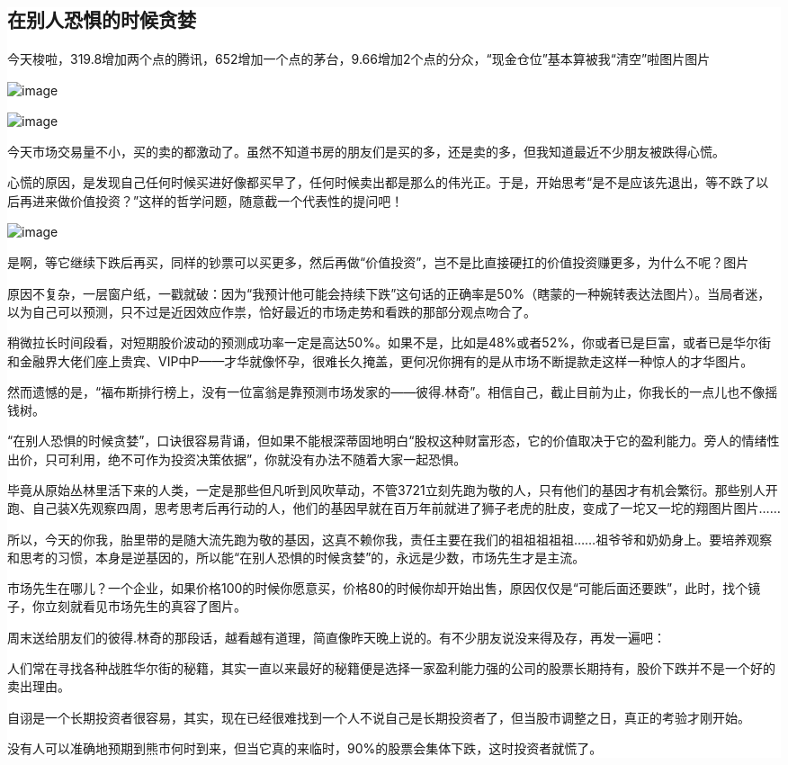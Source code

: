 ## 在别人恐惧的时候贪婪
今天梭啦，319.8增加两个点的腾讯，652增加一个点的茅台，9.66增加2个点的分众，“现金仓位”基本算被我“清空”啦图片图片

![image](https://github.com/fengyumozhu/tsf/assets/6201828/218535a8-ea5d-42bb-b954-c4cf1529f492)

![image](https://github.com/fengyumozhu/tsf/assets/6201828/3720b02f-e766-48e5-aebf-eaa81dbe8237)


今天市场交易量不小，买的卖的都激动了。虽然不知道书房的朋友们是买的多，还是卖的多，但我知道最近不少朋友被跌得心慌。



心慌的原因，是发现自己任何时候买进好像都买早了，任何时候卖出都是那么的伟光正。于是，开始思考“是不是应该先退出，等不跌了以后再进来做价值投资？”这样的哲学问题，随意截一个代表性的提问吧！

![image](https://github.com/fengyumozhu/tsf/assets/6201828/ee4e1f06-4a84-47a8-9385-072139b032b5)


是啊，等它继续下跌后再买，同样的钞票可以买更多，然后再做“价值投资”，岂不是比直接硬扛的价值投资赚更多，为什么不呢？图片

 

原因不复杂，一层窗户纸，一戳就破：因为“我预计他可能会持续下跌”这句话的正确率是50%（瞎蒙的一种婉转表达法图片）。当局者迷，以为自己可以预测，只不过是近因效应作祟，恰好最近的市场走势和看跌的那部分观点吻合了。

 

稍微拉长时间段看，对短期股价波动的预测成功率一定是高达50%。如果不是，比如是48%或者52%，你或者已是巨富，或者已是华尔街和金融界大佬们座上贵宾、VIP中P——才华就像怀孕，很难长久掩盖，更何况你拥有的是从市场不断提款走这样一种惊人的才华图片。

 

然而遗憾的是，“福布斯排行榜上，没有一位富翁是靠预测市场发家的——彼得.林奇”。相信自己，截止目前为止，你我长的一点儿也不像摇钱树。

 

“在别人恐惧的时候贪婪”，口诀很容易背诵，但如果不能根深蒂固地明白“股权这种财富形态，它的价值取决于它的盈利能力。旁人的情绪性出价，只可利用，绝不可作为投资决策依据”，你就没有办法不随着大家一起恐惧。

 

毕竟从原始丛林里活下来的人类，一定是那些但凡听到风吹草动，不管3721立刻先跑为敬的人，只有他们的基因才有机会繁衍。那些别人开跑、自己装X先观察四周，思考思考后再行动的人，他们的基因早就在百万年前就进了狮子老虎的肚皮，变成了一坨又一坨的翔图片图片……

 

所以，今天的你我，胎里带的是随大流先跑为敬的基因，这真不赖你我，责任主要在我们的祖祖祖祖祖……祖爷爷和奶奶身上。要培养观察和思考的习惯，本身是逆基因的，所以能“在别人恐惧的时候贪婪”的，永远是少数，市场先生才是主流。

 

市场先生在哪儿？一个企业，如果价格100的时候你愿意买，价格80的时候你却开始出售，原因仅仅是“可能后面还要跌”，此时，找个镜子，你立刻就看见市场先生的真容了图片。

 

周末送给朋友们的彼得.林奇的那段话，越看越有道理，简直像昨天晚上说的。有不少朋友说没来得及存，再发一遍吧：

 

人们常在寻找各种战胜华尔街的秘籍，其实一直以来最好的秘籍便是选择一家盈利能力强的公司的股票长期持有，股价下跌并不是一个好的卖出理由。

 

自诩是一个长期投资者很容易，其实，现在已经很难找到一个人不说自己是长期投资者了，但当股市调整之日，真正的考验才刚开始。

 

没有人可以准确地预期到熊市何时到来，但当它真的来临时，90%的股票会集体下跌，这时投资者就慌了。
